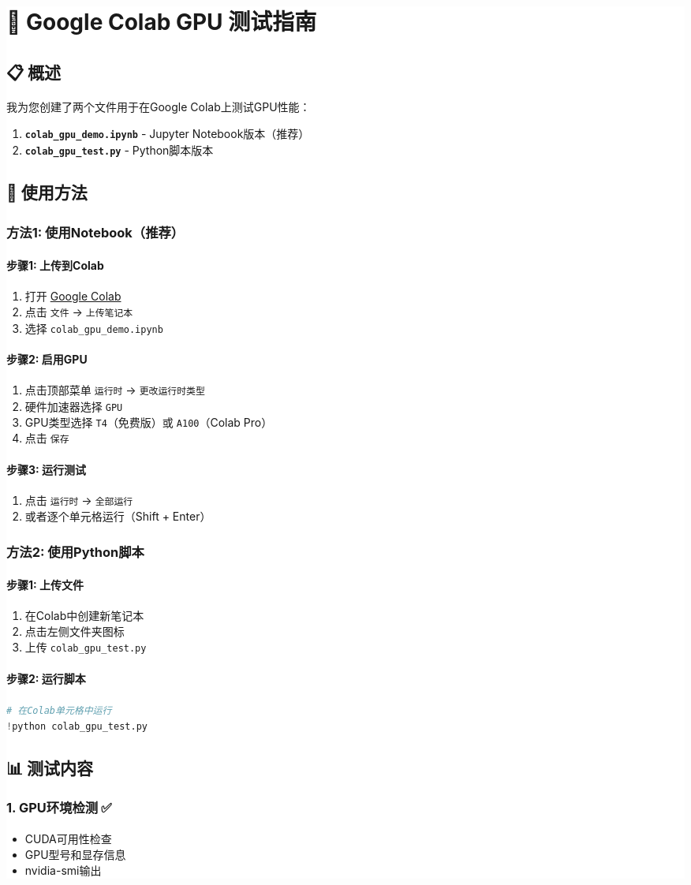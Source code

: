 # 🚀 Google Colab GPU 测试指南

## 📋 概述

我为您创建了两个文件用于在Google Colab上测试GPU性能：

1. **`colab_gpu_demo.ipynb`** - Jupyter Notebook版本（推荐）
2. **`colab_gpu_test.py`** - Python脚本版本

## 🎯 使用方法

### 方法1: 使用Notebook（推荐）

#### 步骤1: 上传到Colab

1. 打开 [Google Colab](https://colab.research.google.com/)
2. 点击 `文件` → `上传笔记本`
3. 选择 `colab_gpu_demo.ipynb`

#### 步骤2: 启用GPU

1. 点击顶部菜单 `运行时` → `更改运行时类型`
2. 硬件加速器选择 `GPU`
3. GPU类型选择 `T4`（免费版）或 `A100`（Colab Pro）
4. 点击 `保存`

#### 步骤3: 运行测试

1. 点击 `运行时` → `全部运行`
2. 或者逐个单元格运行（Shift + Enter）

### 方法2: 使用Python脚本

#### 步骤1: 上传文件

1. 在Colab中创建新笔记本
2. 点击左侧文件夹图标
3. 上传 `colab_gpu_test.py`

#### 步骤2: 运行脚本

```python
# 在Colab单元格中运行
!python colab_gpu_test.py
```

## 📊 测试内容

### 1. GPU环境检测 ✅
- CUDA可用性检查
- GPU型号和显存信息
- nvidia-smi输出
